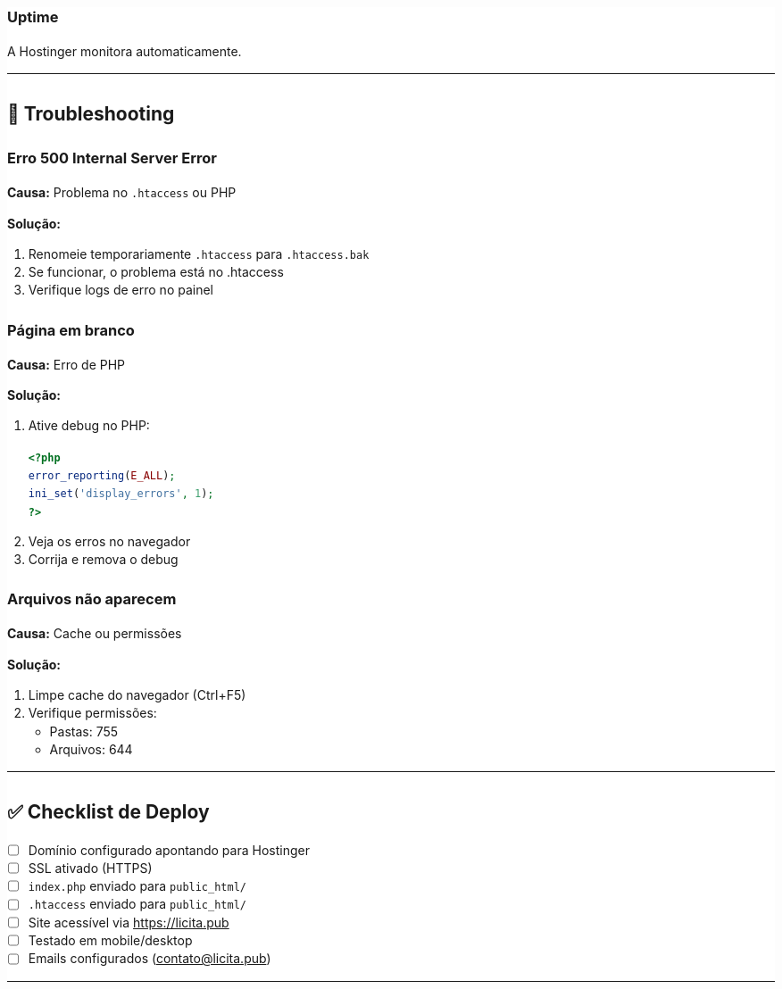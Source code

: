 ### Uptime
A Hostinger monitora automaticamente.

---

## 🐛 Troubleshooting

### Erro 500 Internal Server Error
**Causa:** Problema no `.htaccess` ou PHP

**Solução:**
1. Renomeie temporariamente `.htaccess` para `.htaccess.bak`
2. Se funcionar, o problema está no .htaccess
3. Verifique logs de erro no painel

### Página em branco
**Causa:** Erro de PHP

**Solução:**
1. Ative debug no PHP:
   ```php
   <?php
   error_reporting(E_ALL);
   ini_set('display_errors', 1);
   ?>
   ```
2. Veja os erros no navegador
3. Corrija e remova o debug

### Arquivos não aparecem
**Causa:** Cache ou permissões

**Solução:**
1. Limpe cache do navegador (Ctrl+F5)
2. Verifique permissões:
   - Pastas: 755
   - Arquivos: 644

---

## ✅ Checklist de Deploy

- [ ] Domínio configurado apontando para Hostinger
- [ ] SSL ativado (HTTPS)
- [ ] `index.php` enviado para `public_html/`
- [ ] `.htaccess` enviado para `public_html/`
- [ ] Site acessível via https://licita.pub
- [ ] Testado em mobile/desktop
- [ ] Emails configurados (contato@licita.pub)

---
